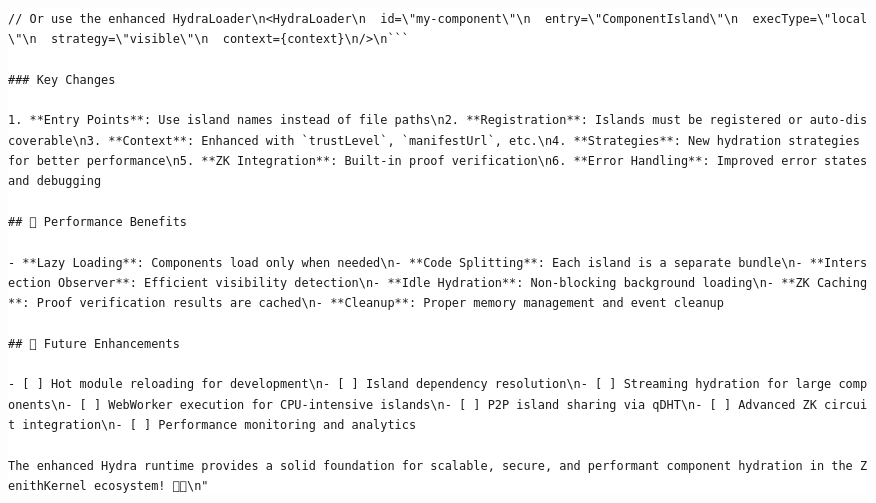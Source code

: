 ```typescript\nimport { hydrateLocalHydra, HydraContext } from './lib/hydra-runtime';
// Or use the enhanced HydraLoader\n<HydraLoader\n  id=\"my-component\"\n  entry=\"ComponentIsland\"\n  execType=\"local\"\n  strategy=\"visible\"\n  context={context}\n/>\n```

### Key Changes

1. **Entry Points**: Use island names instead of file paths\n2. **Registration**: Islands must be registered or auto-discoverable\n3. **Context**: Enhanced with `trustLevel`, `manifestUrl`, etc.\n4. **Strategies**: New hydration strategies for better performance\n5. **ZK Integration**: Built-in proof verification\n6. **Error Handling**: Improved error states and debugging

## 🚀 Performance Benefits

- **Lazy Loading**: Components load only when needed\n- **Code Splitting**: Each island is a separate bundle\n- **Intersection Observer**: Efficient visibility detection\n- **Idle Hydration**: Non-blocking background loading\n- **ZK Caching**: Proof verification results are cached\n- **Cleanup**: Proper memory management and event cleanup

## 🔮 Future Enhancements

- [ ] Hot module reloading for development\n- [ ] Island dependency resolution\n- [ ] Streaming hydration for large components\n- [ ] WebWorker execution for CPU-intensive islands\n- [ ] P2P island sharing via qDHT\n- [ ] Advanced ZK circuit integration\n- [ ] Performance monitoring and analytics

The enhanced Hydra runtime provides a solid foundation for scalable, secure, and performant component hydration in the ZenithKernel ecosystem! 🌊✨\n"